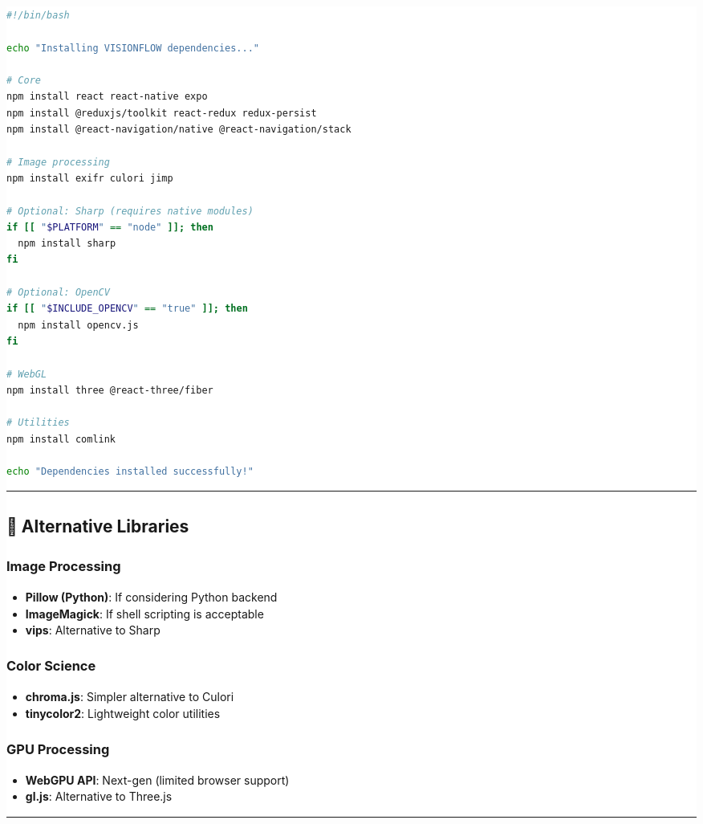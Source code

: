 ```bash
#!/bin/bash

echo "Installing VISIONFLOW dependencies..."

# Core
npm install react react-native expo
npm install @reduxjs/toolkit react-redux redux-persist
npm install @react-navigation/native @react-navigation/stack

# Image processing
npm install exifr culori jimp

# Optional: Sharp (requires native modules)
if [[ "$PLATFORM" == "node" ]]; then
  npm install sharp
fi

# Optional: OpenCV
if [[ "$INCLUDE_OPENCV" == "true" ]]; then
  npm install opencv.js
fi

# WebGL
npm install three @react-three/fiber

# Utilities
npm install comlink

echo "Dependencies installed successfully!"
```

---

## 🔄 Alternative Libraries

### Image Processing
- **Pillow (Python)**: If considering Python backend
- **ImageMagick**: If shell scripting is acceptable
- **vips**: Alternative to Sharp

### Color Science
- **chroma.js**: Simpler alternative to Culori
- **tinycolor2**: Lightweight color utilities

### GPU Processing
- **WebGPU API**: Next-gen (limited browser support)
- **gl.js**: Alternative to Three.js

---
